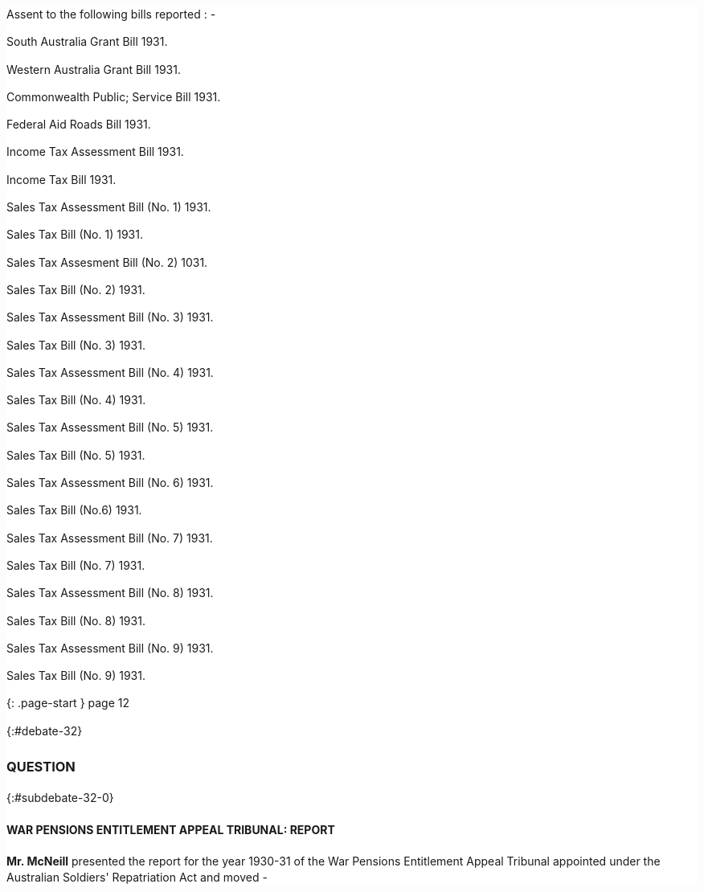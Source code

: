 Assent to the following bills reported :  - 

South Australia Grant Bill 1931. 

Western Australia Grant Bill 1931. 

Commonwealth Public; Service Bill 1931. 

Federal Aid Roads Bill 1931. 

Income Tax Assessment Bill 1931. 

Income Tax Bill 1931. 

Sales Tax Assessment Bill (No. 1) 1931. 

Sales Tax Bill (No. 1) 1931. 

Sales Tax Assesment Bill (No. 2) 1031. 

Sales Tax Bill (No. 2) 1931. 

Sales Tax Assessment Bill (No. 3) 1931. 

Sales Tax Bill (No. 3) 1931. 

Sales Tax Assessment Bill (No. 4) 1931. 

Sales Tax Bill (No. 4) 1931. 

Sales Tax Assessment Bill (No. 5) 1931. 

Sales Tax Bill (No. 5) 1931. 

Sales Tax Assessment Bill (No. 6) 1931. 

Sales Tax Bill (No.6) 1931. 

Sales Tax Assessment Bill (No. 7) 1931. 

Sales Tax Bill (No. 7) 1931. 

Sales Tax Assessment Bill (No. 8) 1931. 

Sales Tax Bill (No. 8) 1931. 

Sales Tax Assessment Bill (No. 9) 1931. 

Sales Tax Bill (No. 9) 1931. 

{: .page-start }
page 12

{:#debate-32}
### QUESTION

{:#subdebate-32-0}
#### WAR PENSIONS ENTITLEMENT APPEAL TRIBUNAL: REPORT


 **Mr. McNeill** presented the report for the year 1930-31 of the War Pensions Entitlement Appeal Tribunal appointed under the Australian Soldiers' Repatriation Act and moved - 
